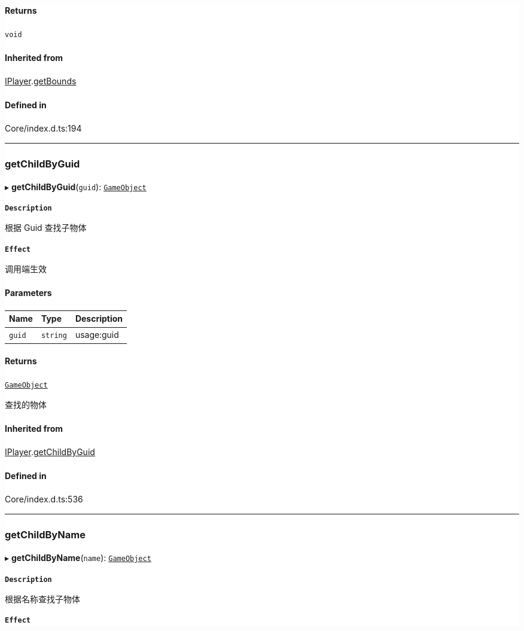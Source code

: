 #### Returns

`void`

#### Inherited from

[IPlayer](Core.Core.IPlayer.md).[getBounds](Core.Core.IPlayer.md#getbounds)

#### Defined in

Core/index.d.ts:194

---

### getChildByGuid

▸ **getChildByGuid**(`guid`): [`GameObject`](Core.Core.GameObject.md)

**`Description`**

根据 Guid 查找子物体

**`Effect`**

调用端生效

#### Parameters

| Name   | Type     | Description |
| :----- | :------- | :---------- |
| `guid` | `string` | usage:guid  |

#### Returns

[`GameObject`](Core.Core.GameObject.md)

查找的物体

#### Inherited from

[IPlayer](Core.Core.IPlayer.md).[getChildByGuid](Core.Core.IPlayer.md#getchildbyguid)

#### Defined in

Core/index.d.ts:536

---

### getChildByName

▸ **getChildByName**(`name`): [`GameObject`](Core.Core.GameObject.md)

**`Description`**

根据名称查找子物体

**`Effect`**
